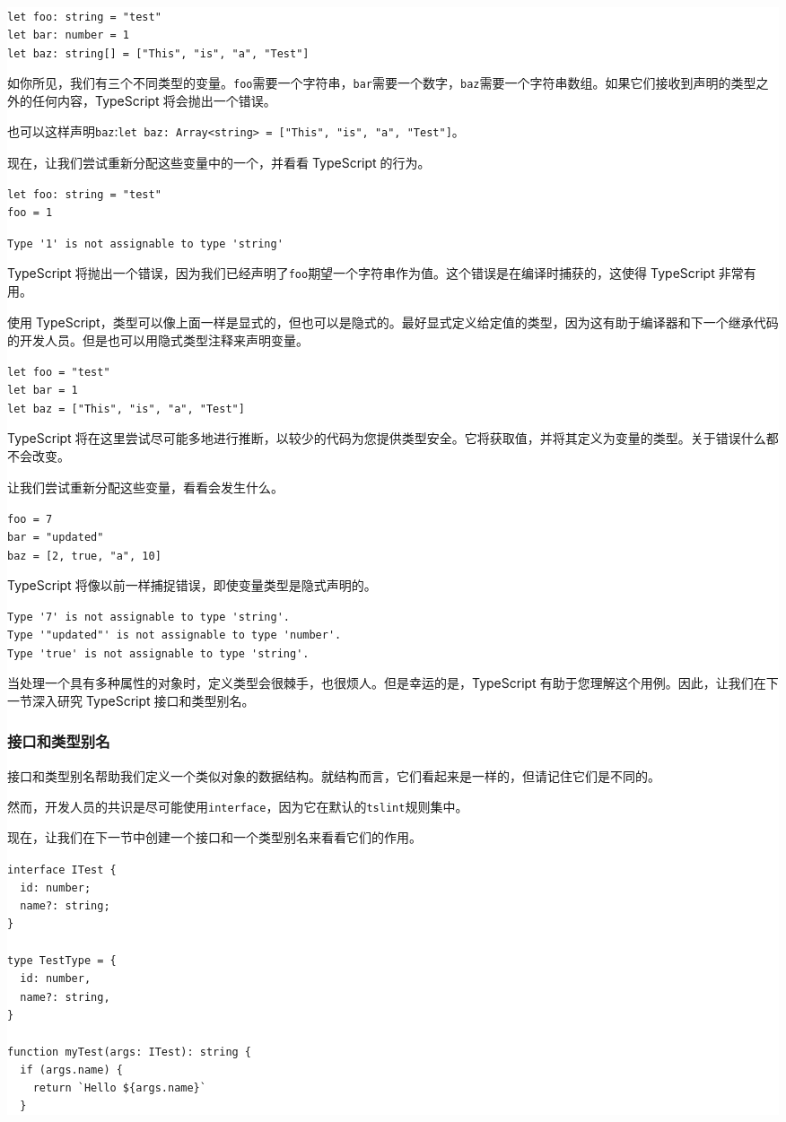 ```
let foo: string = "test"
let bar: number = 1
let baz: string[] = ["This", "is", "a", "Test"] 
```

如你所见，我们有三个不同类型的变量。`foo`需要一个字符串，`bar`需要一个数字，`baz`需要一个字符串数组。如果它们接收到声明的类型之外的任何内容，TypeScript 将会抛出一个错误。

也可以这样声明`baz`:`let baz: Array<string> = ["This", "is", "a", "Test"]`。

现在，让我们尝试重新分配这些变量中的一个，并看看 TypeScript 的行为。

```
let foo: string = "test"
foo = 1 
```

```
Type '1' is not assignable to type 'string' 
```

TypeScript 将抛出一个错误，因为我们已经声明了`foo`期望一个字符串作为值。这个错误是在编译时捕获的，这使得 TypeScript 非常有用。

使用 TypeScript，类型可以像上面一样是显式的，但也可以是隐式的。最好显式定义给定值的类型，因为这有助于编译器和下一个继承代码的开发人员。但是也可以用隐式类型注释来声明变量。

```
let foo = "test"
let bar = 1
let baz = ["This", "is", "a", "Test"] 
```

TypeScript 将在这里尝试尽可能多地进行推断，以较少的代码为您提供类型安全。它将获取值，并将其定义为变量的类型。关于错误什么都不会改变。

让我们尝试重新分配这些变量，看看会发生什么。

```
foo = 7
bar = "updated"
baz = [2, true, "a", 10] 
```

TypeScript 将像以前一样捕捉错误，即使变量类型是隐式声明的。

```
Type '7' is not assignable to type 'string'.
Type '"updated"' is not assignable to type 'number'.
Type 'true' is not assignable to type 'string'. 
```

当处理一个具有多种属性的对象时，定义类型会很棘手，也很烦人。但是幸运的是，TypeScript 有助于您理解这个用例。因此，让我们在下一节深入研究 TypeScript 接口和类型别名。

### 接口和类型别名

接口和类型别名帮助我们定义一个类似对象的数据结构。就结构而言，它们看起来是一样的，但请记住它们是不同的。

然而，开发人员的共识是尽可能使用`interface`，因为它在默认的`tslint`规则集中。

现在，让我们在下一节中创建一个接口和一个类型别名来看看它们的作用。

```
interface ITest {
  id: number;
  name?: string;
}

type TestType = {
  id: number,
  name?: string,
}

function myTest(args: ITest): string {
  if (args.name) {
    return `Hello ${args.name}`
  }
```